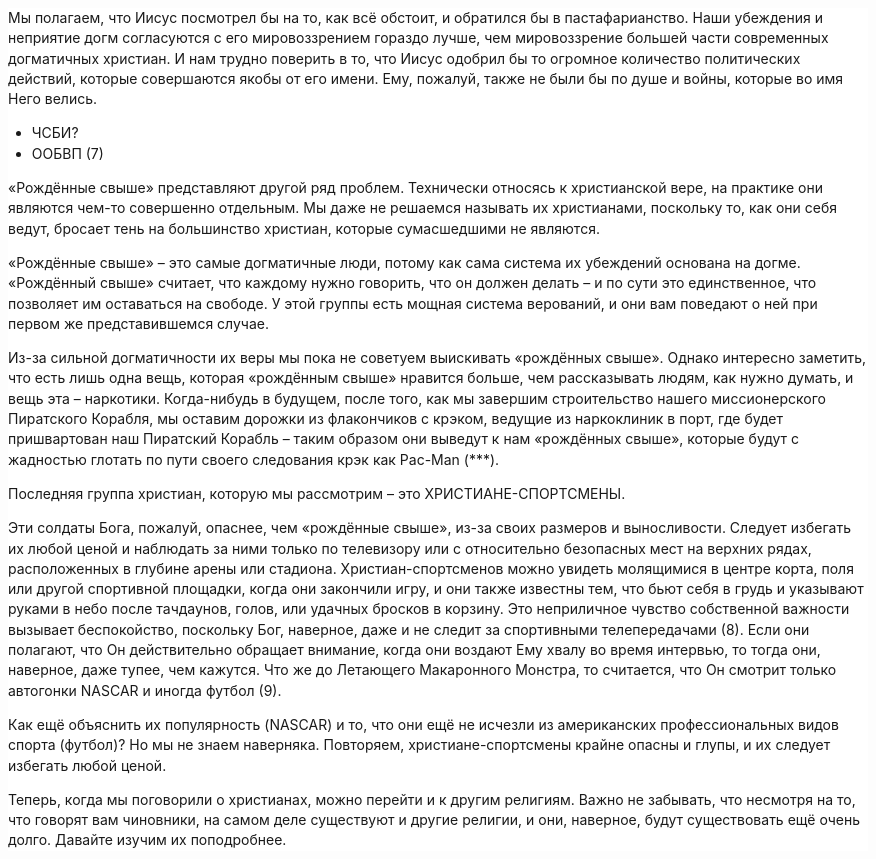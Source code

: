 
Мы полагаем, что Иисус посмотрел бы на то, как всё обстоит, и обратился бы в пастафарианство. Наши убеждения и неприятие догм согласуются с его мировоззрением гораздо лучше,
чем мировоззрение большей части современных догматичных христиан. И нам трудно поверить
в то, что Иисус одобрил бы то огромное количество политических действий, которые совершаются якобы от его имени. Ему, пожалуй, также не были бы по душе и войны, которые во имя Него велись.

* ЧСБИ?
* ООБВП (7)

«Рождённые свыше» представляют другой ряд проблем. Технически относясь к
христианской вере, на практике они являются чем-то совершенно отдельным. Мы даже не
решаемся называть их христианами, поскольку то, как они себя ведут, бросает тень на
большинство христиан, которые сумасшедшими не являются.

«Рождённые свыше» – это самые догматичные люди, потому как сама система их
убеждений основана на догме. «Рождённый свыше» считает, что каждому нужно говорить, что
он должен делать – и по сути это единственное, что позволяет им оставаться на свободе. У этой
группы есть мощная система верований, и они вам поведают о ней при первом же представившемся случае.

Из-за сильной догматичности их веры мы пока не советуем выискивать «рождённых
свыше». Однако интересно заметить, что есть лишь одна вещь, которая «рождённым свыше»
нравится больше, чем рассказывать людям, как нужно думать, и вещь эта – наркотики.
Когда-нибудь в будущем, после того, как мы завершим строительство нашего миссионерского
Пиратского Корабля, мы оставим дорожки из флакончиков с крэком, ведущие из наркоклиник в
порт, где будет пришвартован наш Пиратский Корабль – таким образом они выведут к нам
«рождённых свыше», которые будут с жадностью глотать по пути своего следования крэк как
Pac-Man (\*\*\*).

Последняя группа христиан, которую мы рассмотрим – это ХРИСТИАНЕ-СПОРТСМЕНЫ.

Эти солдаты Бога, пожалуй, опаснее, чем «рождённые свыше», из-за своих
размеров и выносливости. Следует избегать их любой ценой и наблюдать за ними
только по телевизору или с относительно безопасных мест на верхних рядах,
расположенных в глубине арены или стадиона. Христиан-спортсменов можно увидеть
молящимися в центре корта, поля или другой спортивной площадки,
когда они закончили игру, и они также известны тем, что бьют себя в
грудь и указывают руками в небо после тачдаунов, голов, или удачных
бросков в корзину. Это неприличное чувство собственной важности
вызывает беспокойство, поскольку Бог, наверное, даже и не следит за
спортивными телепередачами (8). Если они полагают, что Он действительно
обращает внимание, когда они воздают Ему хвалу во время интервью, то
тогда они, наверное, даже тупее, чем кажутся. Что же до Летающего
Макаронного Монстра, то считается, что Он смотрит только автогонки
NASCAR и иногда футбол (9). 

Как ещё объяснить их популярность (NASCAR) и то, что они ещё не
исчезли из американских профессиональных видов спорта (футбол)? Но мы не знаем наверняка. Повторяем, христиане-спортсмены крайне опасны и
глупы, и их следует избегать любой ценой.

Теперь, когда мы поговорили о христианах, можно перейти и к другим религиям.
Важно не забывать, что несмотря на то, что говорят вам чиновники, на самом деле
существуют и другие религии, и они, наверное, будут существовать ещё очень
долго. Давайте изучим их поподробнее.
